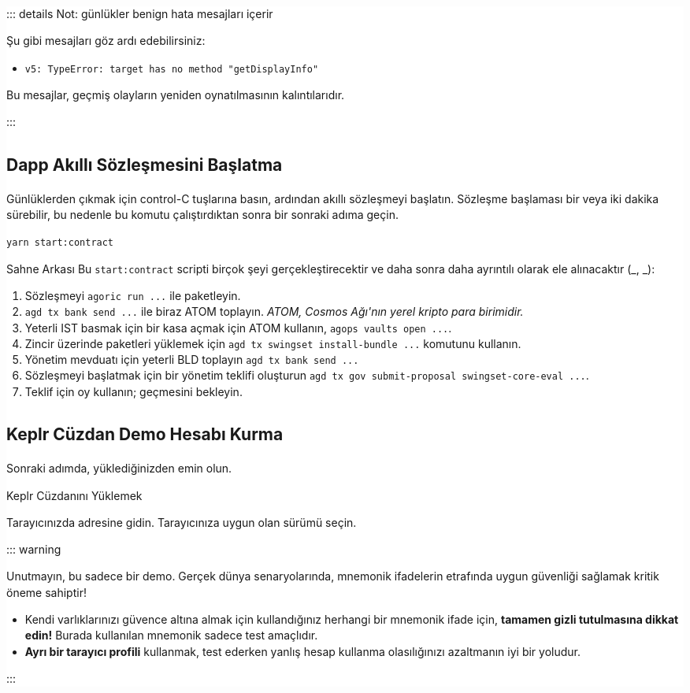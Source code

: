 ::: details Not: günlükler benign hata mesajları içerir

Şu gibi mesajları göz ardı edebilirsiniz:

- `v5: TypeError: target has no method "getDisplayInfo"`

Bu mesajlar, geçmiş olayların yeniden oynatılmasının kalıntılarıdır.

:::

## Dapp Akıllı Sözleşmesini Başlatma

Günlüklerden çıkmak için control-C tuşlarına basın, ardından akıllı sözleşmeyi başlatın. Sözleşme başlaması bir veya iki dakika sürebilir, bu nedenle bu komutu çalıştırdıktan sonra bir sonraki adıma geçin.

```sh
yarn start:contract
```


Sahne Arkası
Bu `start:contract` scripti birçok şeyi gerçekleştirecektir ve daha sonra daha ayrıntılı olarak ele alınacaktır (_, _):

1. Sözleşmeyi `agoric run ...` ile paketleyin.
2. `agd tx bank send ...` ile biraz ATOM toplayın. _ATOM, Cosmos Ağı'nın yerel kripto para birimidir._
3. Yeterli IST basmak için bir kasa açmak için ATOM kullanın, `agops vaults open ...`.
4. Zincir üzerinde paketleri yüklemek için `agd tx swingset install-bundle ...` komutunu kullanın.
5. Yönetim mevduatı için yeterli BLD toplayın `agd tx bank send ...`
6. Sözleşmeyi başlatmak için bir yönetim teklifi oluşturun `agd tx gov submit-proposal swingset-core-eval ...`.
7. Teklif için oy kullanın; geçmesini bekleyin.


## Keplr Cüzdan Demo Hesabı Kurma

Sonraki adımda,  yüklediğinizden emin olun.

Keplr Cüzdanını Yüklemek

Tarayıcınızda  adresine gidin. Tarayıcınıza uygun olan sürümü seçin.





::: warning

Unutmayın, bu sadece bir demo. Gerçek dünya senaryolarında, mnemonik ifadelerin etrafında uygun güvenliği sağlamak kritik öneme sahiptir!

- Kendi varlıklarınızı güvence altına almak için kullandığınız herhangi bir mnemonik ifade için, **tamamen gizli tutulmasına dikkat edin!** Burada kullanılan mnemonik sadece test amaçlıdır.
- **Ayrı bir tarayıcı profili** kullanmak, test ederken yanlış hesap kullanma olasılığınızı azaltmanın iyi bir yoludur.

:::

